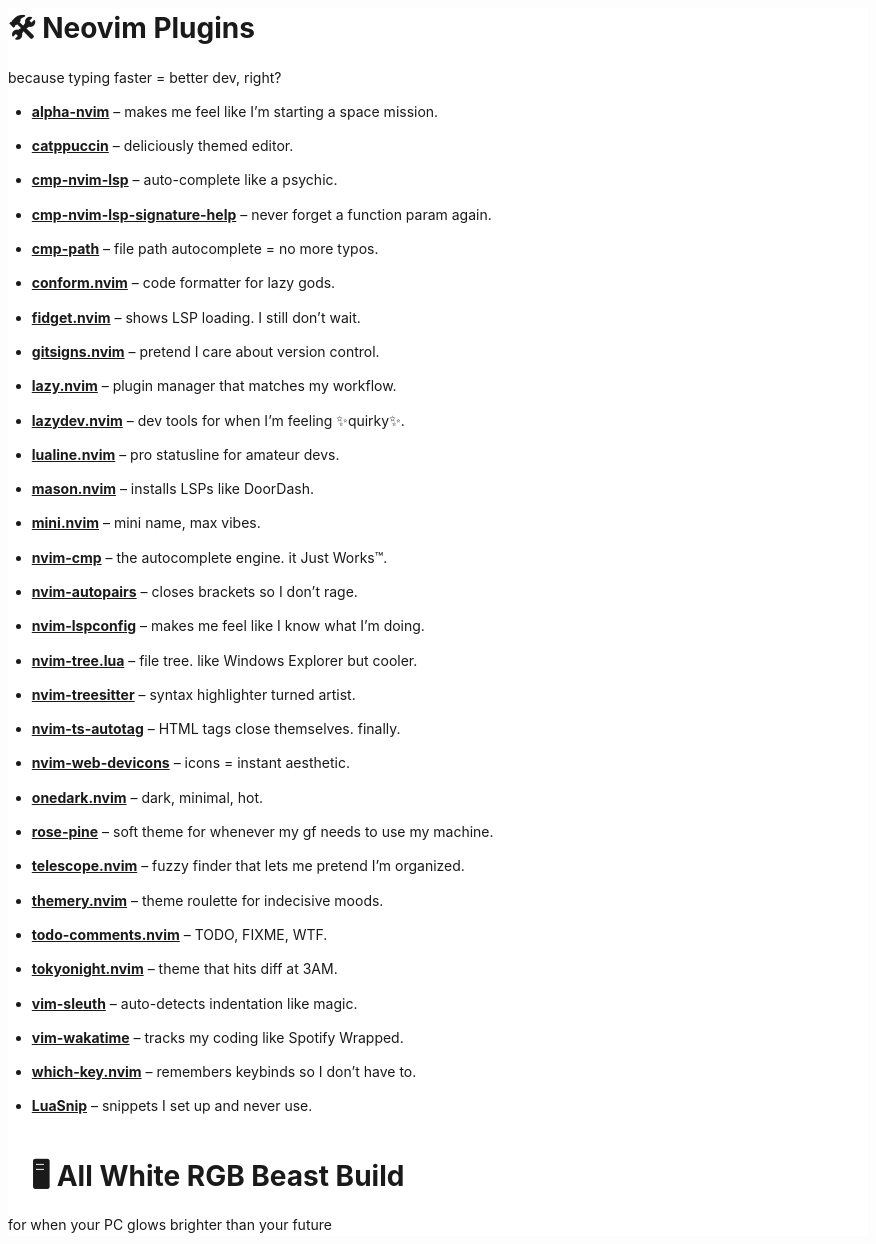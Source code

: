 # 🛠️ Neovim Plugins  
because typing faster = better dev, right?  
- **[alpha-nvim](https://github.com/goolord/alpha-nvim)** – makes me feel like I’m starting a space mission.  
- **[catppuccin](https://github.com/catppuccin/nvim)** – deliciously themed editor.  
- **[cmp-nvim-lsp](https://github.com/hrsh7th/cmp-nvim-lsp)** – auto-complete like a psychic.  
- **[cmp-nvim-lsp-signature-help](https://github.com/hrsh7th/cmp-nvim-lsp-signature-help)** – never forget a function param again.  
- **[cmp-path](https://github.com/hrsh7th/cmp-path)** – file path autocomplete = no more typos.  
- **[conform.nvim](https://github.com/stevearc/conform.nvim)** – code formatter for lazy gods.  
- **[fidget.nvim](https://github.com/j-hui/fidget.nvim)** – shows LSP loading. I still don’t wait.  
- **[gitsigns.nvim](https://github.com/lewis6991/gitsigns.nvim)** – pretend I care about version control.  
- **[lazy.nvim](https://github.com/folke/lazy.nvim)** – plugin manager that matches my workflow.  
- **[lazydev.nvim](https://github.com/folke/lazydev.nvim)** – dev tools for when I’m feeling ✨quirky✨.  
- **[lualine.nvim](https://github.com/nvim-lualine/lualine.nvim)** – pro statusline for amateur devs.  
- **[mason.nvim](https://github.com/williamboman/mason.nvim)** – installs LSPs like DoorDash.  
- **[mini.nvim](https://github.com/echasnovski/mini.nvim)** – mini name, max vibes.  
- **[nvim-cmp](https://github.com/hrsh7th/nvim-cmp)** – the autocomplete engine. it Just Works™.  
- **[nvim-autopairs](https://github.com/windwp/nvim-autopairs)** – closes brackets so I don’t rage.  
- **[nvim-lspconfig](https://github.com/neovim/nvim-lspconfig)** – makes me feel like I know what I’m doing.  
- **[nvim-tree.lua](https://github.com/nvim-tree/nvim-tree.lua)** – file tree. like Windows Explorer but cooler.  
- **[nvim-treesitter](https://github.com/nvim-treesitter/nvim-treesitter)** – syntax highlighter turned artist.  
- **[nvim-ts-autotag](https://github.com/windwp/nvim-ts-autotag)** – HTML tags close themselves. finally.  
- **[nvim-web-devicons](https://github.com/nvim-tree/nvim-web-devicons)** – icons = instant aesthetic.  
- **[onedark.nvim](https://github.com/navarasu/onedark.nvim)** – dark, minimal, hot.  
- **[rose-pine](https://github.com/rose-pine/neovim)** – soft theme for whenever my gf needs to use my machine.  
- **[telescope.nvim](https://github.com/nvim-telescope/telescope.nvim)** – fuzzy finder that lets me pretend I’m organized.  
- **[themery.nvim](https://github.com/zaldih/themery.nvim)** – theme roulette for indecisive moods.  
- **[todo-comments.nvim](https://github.com/folke/todo-comments.nvim)** – TODO, FIXME, WTF.  
- **[tokyonight.nvim](https://github.com/folke/tokyonight.nvim)** – theme that hits diff at 3AM.  
- **[vim-sleuth](https://github.com/tpope/vim-sleuth)** – auto-detects indentation like magic.  
- **[vim-wakatime](https://github.com/wakatime/vim-wakatime)** – tracks my coding like Spotify Wrapped.  
- **[which-key.nvim](https://github.com/folke/which-key.nvim)** – remembers keybinds so I don’t have to.  
- **[LuaSnip](https://github.com/L3MON4D3/LuaSnip)** – snippets I set up and never use.

  # 🖥️ All White RGB Beast Build  
for when your PC glows brighter than your future  
